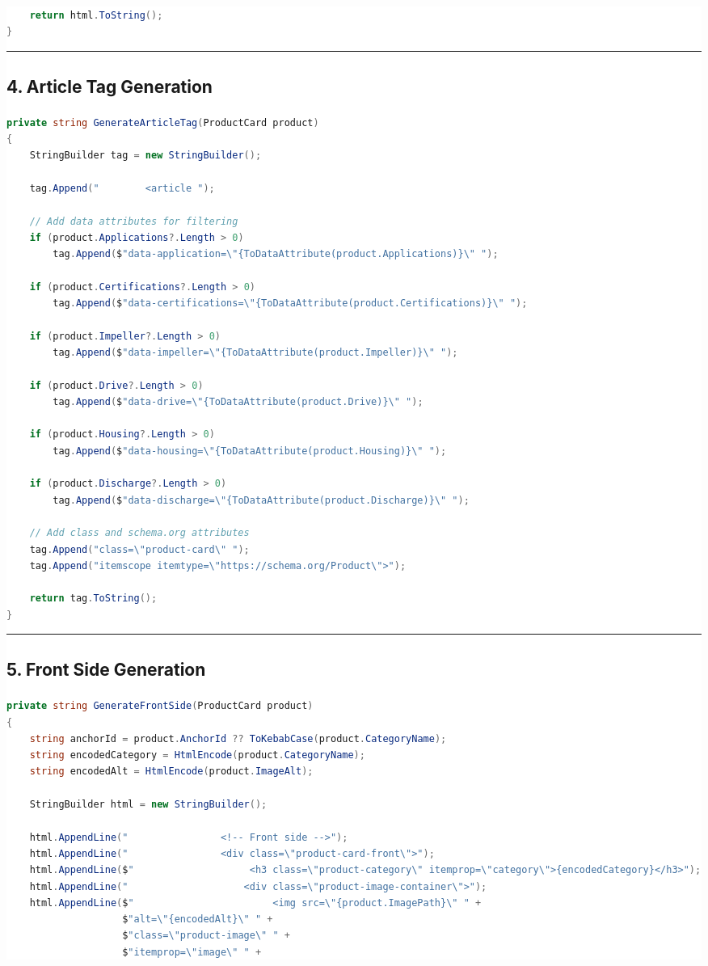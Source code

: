 ```csharp
    return html.ToString();
}
```

---

## 4. Article Tag Generation

```csharp
private string GenerateArticleTag(ProductCard product)
{
    StringBuilder tag = new StringBuilder();
    
    tag.Append("        <article ");
    
    // Add data attributes for filtering
    if (product.Applications?.Length > 0)
        tag.Append($"data-application=\"{ToDataAttribute(product.Applications)}\" ");
    
    if (product.Certifications?.Length > 0)
        tag.Append($"data-certifications=\"{ToDataAttribute(product.Certifications)}\" ");
    
    if (product.Impeller?.Length > 0)
        tag.Append($"data-impeller=\"{ToDataAttribute(product.Impeller)}\" ");
    
    if (product.Drive?.Length > 0)
        tag.Append($"data-drive=\"{ToDataAttribute(product.Drive)}\" ");
    
    if (product.Housing?.Length > 0)
        tag.Append($"data-housing=\"{ToDataAttribute(product.Housing)}\" ");
    
    if (product.Discharge?.Length > 0)
        tag.Append($"data-discharge=\"{ToDataAttribute(product.Discharge)}\" ");
    
    // Add class and schema.org attributes
    tag.Append("class=\"product-card\" ");
    tag.Append("itemscope itemtype=\"https://schema.org/Product\">");
    
    return tag.ToString();
}
```

---

## 5. Front Side Generation

```csharp
private string GenerateFrontSide(ProductCard product)
{
    string anchorId = product.AnchorId ?? ToKebabCase(product.CategoryName);
    string encodedCategory = HtmlEncode(product.CategoryName);
    string encodedAlt = HtmlEncode(product.ImageAlt);
    
    StringBuilder html = new StringBuilder();
    
    html.AppendLine("                <!-- Front side -->");
    html.AppendLine("                <div class=\"product-card-front\">");
    html.AppendLine($"                    <h3 class=\"product-category\" itemprop=\"category\">{encodedCategory}</h3>");
    html.AppendLine("                    <div class=\"product-image-container\">");
    html.AppendLine($"                        <img src=\"{product.ImagePath}\" " +
                    $"alt=\"{encodedAlt}\" " +
                    $"class=\"product-image\" " +
                    $"itemprop=\"image\" " +
```